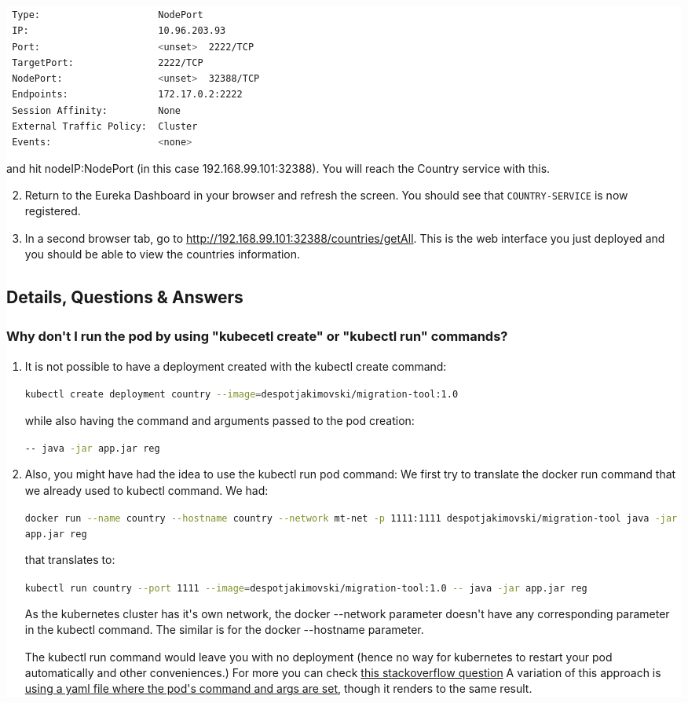    ```sh
    Type:                     NodePort
    IP:                       10.96.203.93
    Port:                     <unset>  2222/TCP
    TargetPort:               2222/TCP
    NodePort:                 <unset>  32388/TCP
    Endpoints:                172.17.0.2:2222
    Session Affinity:         None
    External Traffic Policy:  Cluster
    Events:                   <none>
   ``` 
   and hit nodeIP:NodePort (in this case 192.168.99.101:32388). You will reach the Country service with this.  

2. Return to the Eureka Dashboard in your browser and refresh the screen.  You should see that `COUNTRY-SERVICE` is now registered.

3. In a second browser tab, go to http://192.168.99.101:32388/countries/getAll. This is the web interface you just deployed and you should be able to view the countries information.

## Details, Questions & Answers

### Why don't I run the pod by using "kubecetl create" or "kubectl run" commands?

1. It is not possible to have a deployment created with the kubectl create command:  
     
    ```sh
    kubectl create deployment country --image=despotjakimovski/migration-tool:1.0
    ```
    while also having the command and arguments passed to the pod creation:
    ```sh
    -- java -jar app.jar reg
    ```
2. Also, you might have had the idea to use the kubectl run pod command:
    We first try to translate the docker run command that we already used to kubectl command. We had:
    ```sh
    docker run --name country --hostname country --network mt-net -p 1111:1111 despotjakimovski/migration-tool java -jar app.jar reg
    ```
    that translates to:
    ```sh
    kubectl run country --port 1111 --image=despotjakimovski/migration-tool:1.0 -- java -jar app.jar reg
    ```
    As the kubernetes cluster has it's own network, the docker --network parameter doesn't have any corresponding parameter in the kubectl command. The similar is for the docker --hostname parameter.  
     
    The kubectl run command would leave you with no deployment (hence no way for kubernetes to restart your pod automatically and other conveniences.) For more you can check [this stackoverflow question](https://stackoverflow.com/questions/61439079/how-to-have-the-pod-created-run-an-application-command-and-args-and-at-the-sam)
    A variation of this approach is [using a yaml file where the pod's command and args are set](https://kubernetes.io/docs/tasks/inject-data-application/define-command-argument-container/#define-a-command-and-arguments-when-you-create-a-pod), though it renders to the same result.
    